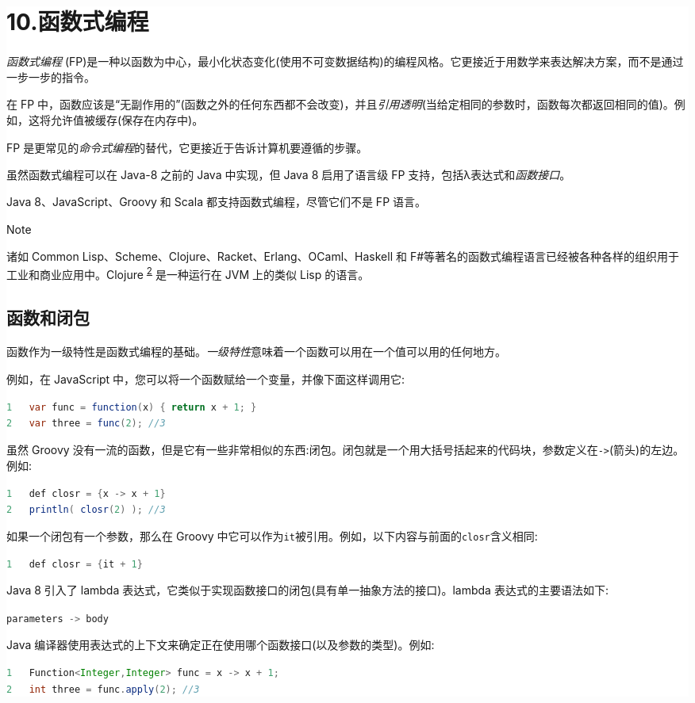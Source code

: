 # 10.函数式编程

*函数式编程* (FP)是一种以函数为中心，最小化状态变化(使用不可变数据结构)的编程风格。它更接近于用数学来表达解决方案，而不是通过一步一步的指令。

在 FP 中，函数应该是“无副作用的”(函数之外的任何东西都不会改变)，并且*引用透明*(当给定相同的参数时，函数每次都返回相同的值)。例如，这将允许值被缓存(保存在内存中)。

FP 是更常见的*命令式编程*的替代，它更接近于告诉计算机要遵循的步骤。

虽然函数式编程可以在 Java-8 之前的 Java 中实现，但 Java 8 启用了语言级 FP 支持，包括λ表达式和*函数接口*。

Java 8、JavaScript、Groovy 和 Scala 都支持函数式编程，尽管它们不是 FP 语言。

Note

诸如 Common Lisp、Scheme、Clojure、Racket、Erlang、OCaml、Haskell 和 F#等著名的函数式编程语言已经被各种各样的组织用于工业和商业应用中。Clojure <sup>[2](#Fn2)</sup> 是一种运行在 JVM 上的类似 Lisp 的语言。

## 函数和闭包

函数作为一级特性是函数式编程的基础。*一级特性*意味着一个函数可以用在一个值可以用的任何地方。

例如，在 JavaScript 中，您可以将一个函数赋给一个变量，并像下面这样调用它:

```java
1   var func = function(x) { return x + 1; }
2   var three = func(2); //3

```

虽然 Groovy 没有一流的函数，但是它有一些非常相似的东西:闭包。闭包就是一个用大括号括起来的代码块，参数定义在`->`(箭头)的左边。例如:

```java
1   def closr = {x -> x + 1}
2   println( closr(2) ); //3

```

如果一个闭包有一个参数，那么在 Groovy 中它可以作为`it`被引用。例如，以下内容与前面的`closr`含义相同:

```java
1   def closr = {it + 1}

```

Java 8 引入了 lambda 表达式，它类似于实现函数接口的闭包(具有单一抽象方法的接口)。lambda 表达式的主要语法如下:

```java
parameters -> body

```

Java 编译器使用表达式的上下文来确定正在使用哪个函数接口(以及参数的类型)。例如:

```java
1   Function<Integer,Integer> func = x -> x + 1;
2   int three = func.apply(2); //3

```
